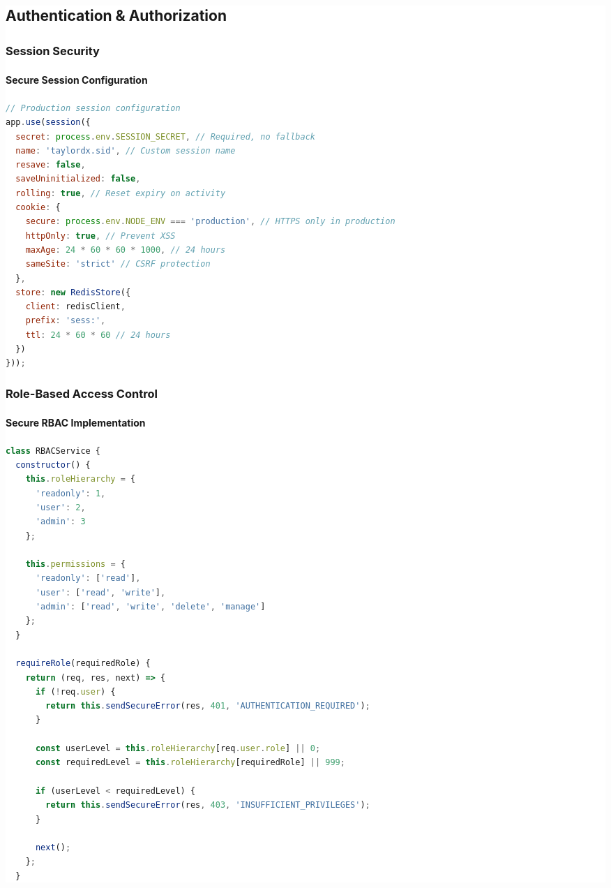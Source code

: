 
## Authentication & Authorization

### Session Security

#### Secure Session Configuration
```javascript
// Production session configuration
app.use(session({
  secret: process.env.SESSION_SECRET, // Required, no fallback
  name: 'taylordx.sid', // Custom session name
  resave: false,
  saveUninitialized: false,
  rolling: true, // Reset expiry on activity
  cookie: {
    secure: process.env.NODE_ENV === 'production', // HTTPS only in production
    httpOnly: true, // Prevent XSS
    maxAge: 24 * 60 * 60 * 1000, // 24 hours
    sameSite: 'strict' // CSRF protection
  },
  store: new RedisStore({
    client: redisClient,
    prefix: 'sess:',
    ttl: 24 * 60 * 60 // 24 hours
  })
}));
```

### Role-Based Access Control

#### Secure RBAC Implementation
```javascript
class RBACService {
  constructor() {
    this.roleHierarchy = {
      'readonly': 1,
      'user': 2,
      'admin': 3
    };
    
    this.permissions = {
      'readonly': ['read'],
      'user': ['read', 'write'],
      'admin': ['read', 'write', 'delete', 'manage']
    };
  }

  requireRole(requiredRole) {
    return (req, res, next) => {
      if (!req.user) {
        return this.sendSecureError(res, 401, 'AUTHENTICATION_REQUIRED');
      }

      const userLevel = this.roleHierarchy[req.user.role] || 0;
      const requiredLevel = this.roleHierarchy[requiredRole] || 999;

      if (userLevel < requiredLevel) {
        return this.sendSecureError(res, 403, 'INSUFFICIENT_PRIVILEGES');
      }

      next();
    };
  }
```